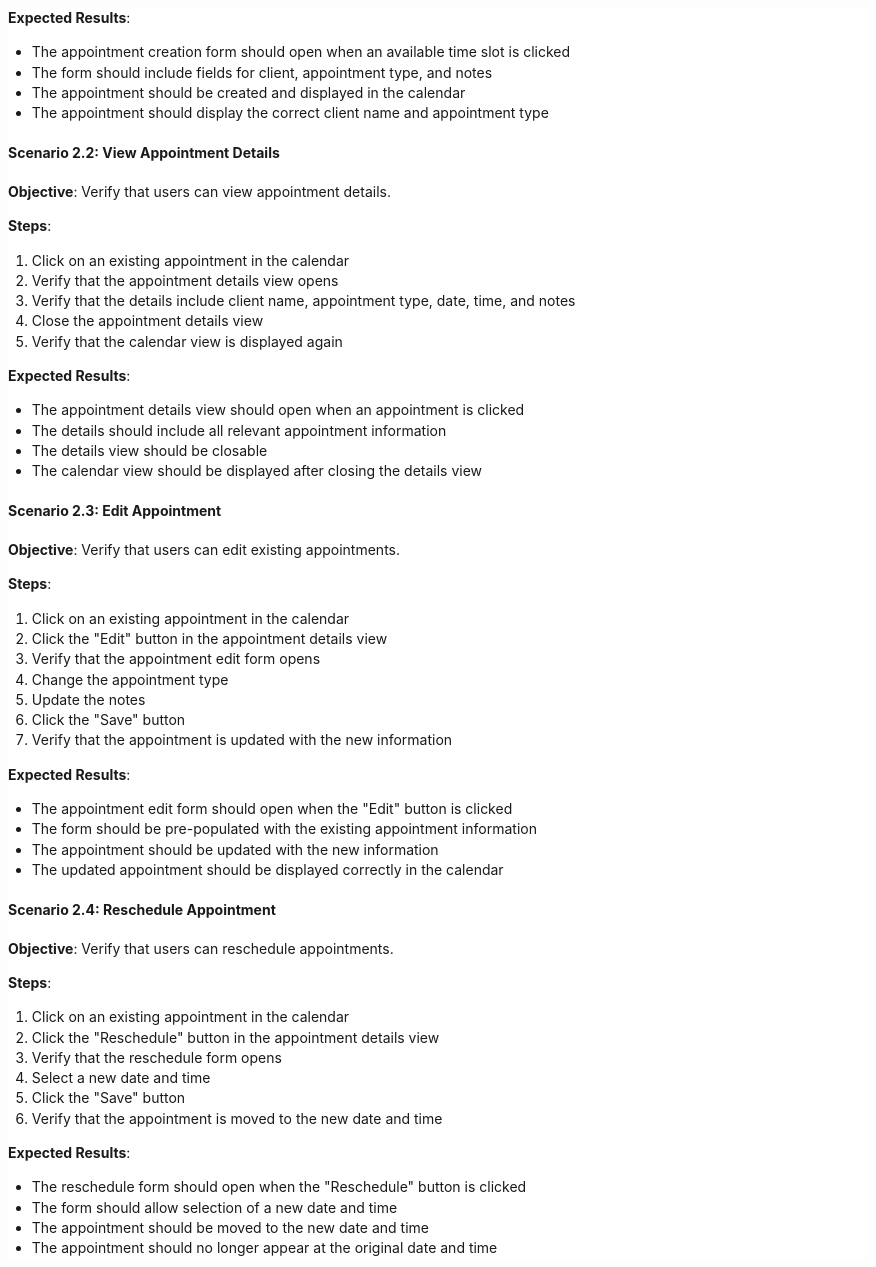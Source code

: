 **Expected Results**:
- The appointment creation form should open when an available time slot is clicked
- The form should include fields for client, appointment type, and notes
- The appointment should be created and displayed in the calendar
- The appointment should display the correct client name and appointment type

#### Scenario 2.2: View Appointment Details

**Objective**: Verify that users can view appointment details.

**Steps**:
1. Click on an existing appointment in the calendar
2. Verify that the appointment details view opens
3. Verify that the details include client name, appointment type, date, time, and notes
4. Close the appointment details view
5. Verify that the calendar view is displayed again

**Expected Results**:
- The appointment details view should open when an appointment is clicked
- The details should include all relevant appointment information
- The details view should be closable
- The calendar view should be displayed after closing the details view

#### Scenario 2.3: Edit Appointment

**Objective**: Verify that users can edit existing appointments.

**Steps**:
1. Click on an existing appointment in the calendar
2. Click the "Edit" button in the appointment details view
3. Verify that the appointment edit form opens
4. Change the appointment type
5. Update the notes
6. Click the "Save" button
7. Verify that the appointment is updated with the new information

**Expected Results**:
- The appointment edit form should open when the "Edit" button is clicked
- The form should be pre-populated with the existing appointment information
- The appointment should be updated with the new information
- The updated appointment should be displayed correctly in the calendar

#### Scenario 2.4: Reschedule Appointment

**Objective**: Verify that users can reschedule appointments.

**Steps**:
1. Click on an existing appointment in the calendar
2. Click the "Reschedule" button in the appointment details view
3. Verify that the reschedule form opens
4. Select a new date and time
5. Click the "Save" button
6. Verify that the appointment is moved to the new date and time

**Expected Results**:
- The reschedule form should open when the "Reschedule" button is clicked
- The form should allow selection of a new date and time
- The appointment should be moved to the new date and time
- The appointment should no longer appear at the original date and time

